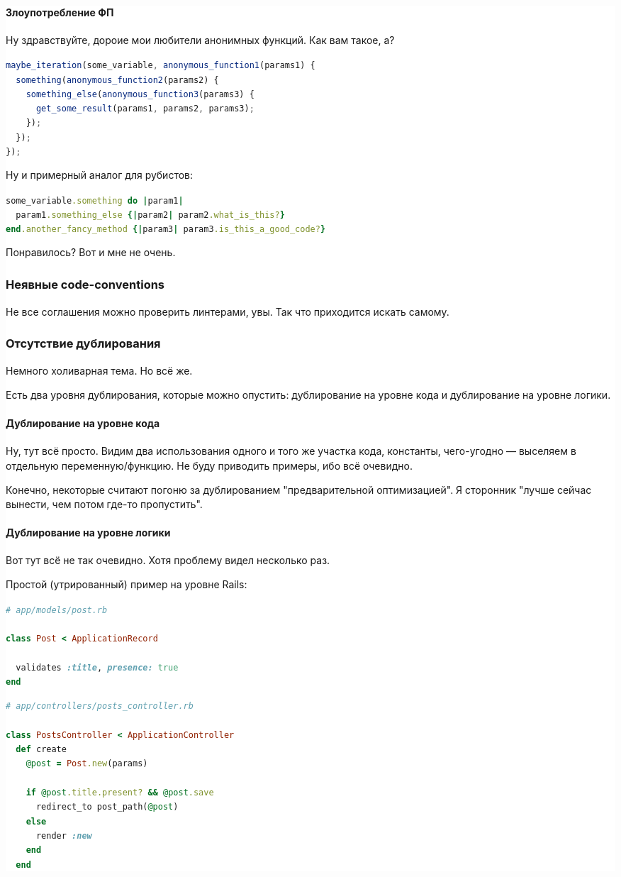 #### Злоупотребление ФП
Ну здравствуйте, дороие мои любители анонимных функций. Как вам такое, а?
```javascript
maybe_iteration(some_variable, anonymous_function1(params1) {
  something(anonymous_function2(params2) {
    something_else(anonymous_function3(params3) {
      get_some_result(params1, params2, params3);
    });
  });
});
```
Ну и примерный аналог для рубистов:
```ruby
some_variable.something do |param1|
  param1.something_else {|param2| param2.what_is_this?}
end.another_fancy_method {|param3| param3.is_this_a_good_code?}
```
Понравилось? Вот и мне не очень.

### Неявные code-conventions
Не все соглашения можно проверить линтерами, увы. Так что приходится искать самому.

### Отсутствие дублирования
Немного холиварная тема. Но всё же.

Есть два уровня дублирования, которые можно опустить: дублирование на уровне кода и дублирование на уровне логики.

#### Дублирование на уровне кода
Ну, тут всё просто. Видим два использования одного и того же участка кода, константы, чего-угодно — выселяем в отдельную переменную/функцию. Не буду приводить примеры, ибо всё очевидно.

Конечно, некоторые считают погоню за дублированием "предварительной оптимизацией". Я сторонник "лучше сейчас вынести, чем потом где-то пропустить".

#### Дублирование на уровне логики
Вот тут всё не так очевидно. Хотя проблему видел несколько раз.

Простой (утрированный) пример на уровне Rails:
```ruby
# app/models/post.rb

class Post < ApplicationRecord

  validates :title, presence: true
end
```

```ruby
# app/controllers/posts_controller.rb

class PostsController < ApplicationController
  def create
    @post = Post.new(params)

    if @post.title.present? && @post.save
      redirect_to post_path(@post)
    else
      render :new
    end
  end
```
